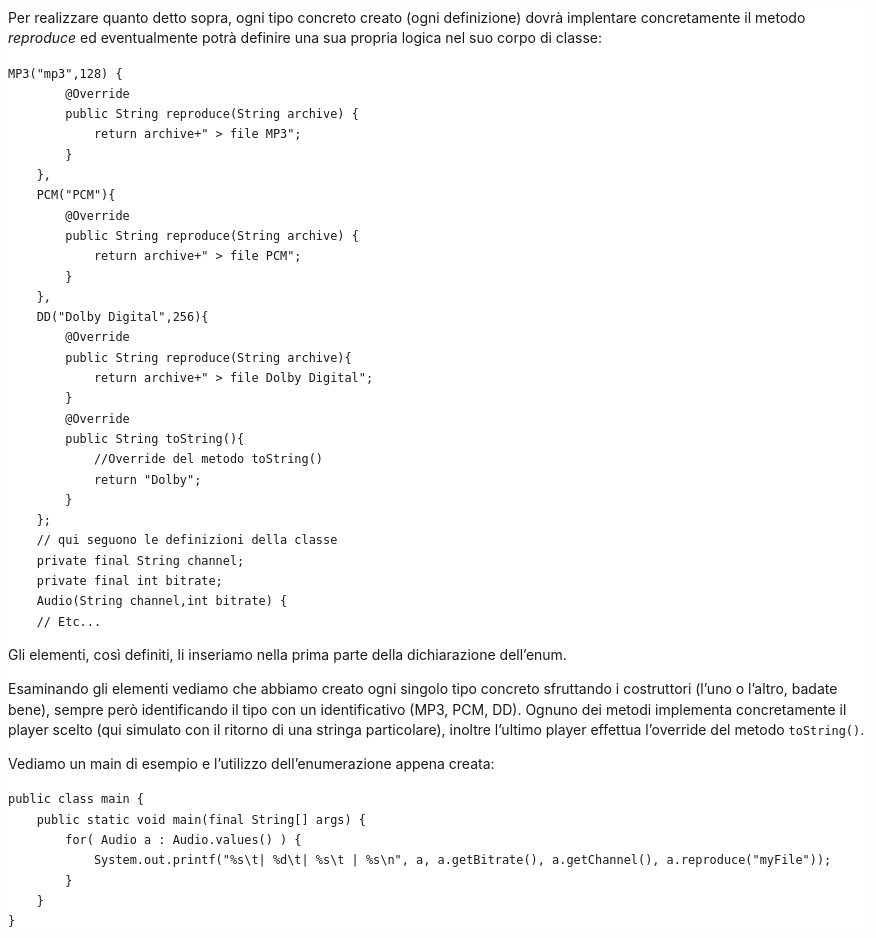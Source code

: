 Per realizzare quanto detto sopra, ogni tipo concreto creato (ogni definizione) dovrà implentare concretamente il metodo _reproduce_ ed eventualmente potrà definire una sua propria logica nel suo corpo di classe:

```
MP3("mp3",128) {
		@Override
		public String reproduce(String archive) {
			return archive+" > file MP3";
		}
	},
	PCM("PCM"){
		@Override
		public String reproduce(String archive) {
			return archive+" > file PCM";
		}
	},
	DD("Dolby Digital",256){
		@Override
		public String reproduce(String archive){
			return archive+" > file Dolby Digital";
		}
		@Override
		public String toString(){
			//Override del metodo toString()
			return "Dolby";
		}
	};
	// qui seguono le definizioni della classe
	private final String channel;
	private final int bitrate;
	Audio(String channel,int bitrate) {
	// Etc...
```

Gli elementi, così definiti, li inseriamo nella prima parte della dichiarazione dell’enum.

Esaminando gli elementi vediamo che abbiamo creato ogni singolo tipo concreto sfruttando i costruttori (l’uno o l’altro, badate bene), sempre però identificando il tipo con un identificativo (MP3, PCM, DD). Ognuno dei metodi implementa concretamente il player scelto (qui simulato con il ritorno di una stringa particolare), inoltre l’ultimo player effettua l’override del metodo `toString()`.

Vediamo un main di esempio e l’utilizzo dell’enumerazione appena creata:

```
public class main {
	public static void main(final String[] args) {
		for( Audio a : Audio.values() ) {
			System.out.printf("%s\t| %d\t| %s\t | %s\n", a, a.getBitrate(), a.getChannel(), a.reproduce("myFile"));
		}
	}
}
```
